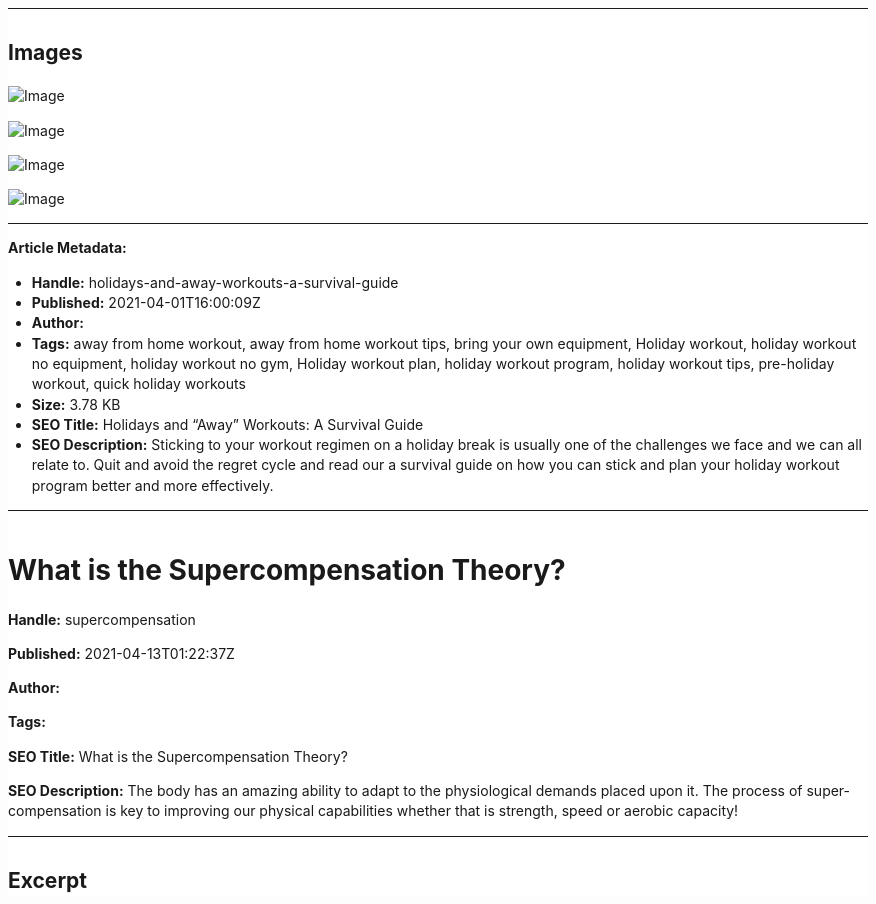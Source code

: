 
---

## Images

![Image](undefined)

![Image](undefined)

![Image](undefined)

![Image](undefined)



---

**Article Metadata:**

- **Handle:** holidays-and-away-workouts-a-survival-guide
- **Published:** 2021-04-01T16:00:09Z
- **Author:**  
- **Tags:** away from home workout, away from home workout tips, bring your own equipment, Holiday workout, holiday workout no equipment, holiday workout no gym, Holiday workout plan, holiday workout program, holiday workout tips, pre-holiday workout, quick holiday workouts
- **Size:** 3.78 KB
- **SEO Title:** Holidays and “Away” Workouts: A Survival Guide 
- **SEO Description:** Sticking to your workout regimen on a holiday break is usually one of the challenges we face and we can all relate to. Quit and avoid the regret cycle and read our a survival guide on how you can stick and plan your holiday workout program better and more effectively. 

---

<a id="supercompensation"></a>

# What is the Supercompensation Theory?

**Handle:** supercompensation

**Published:** 2021-04-13T01:22:37Z

**Author:**  

**Tags:** 

**SEO Title:** What is the Supercompensation Theory?

**SEO Description:** The body has an amazing ability to adapt to the physiological demands placed upon it. The process of super-compensation is key to improving our physical capabilities whether that is strength, speed or aerobic capacity! 

---

## Excerpt

